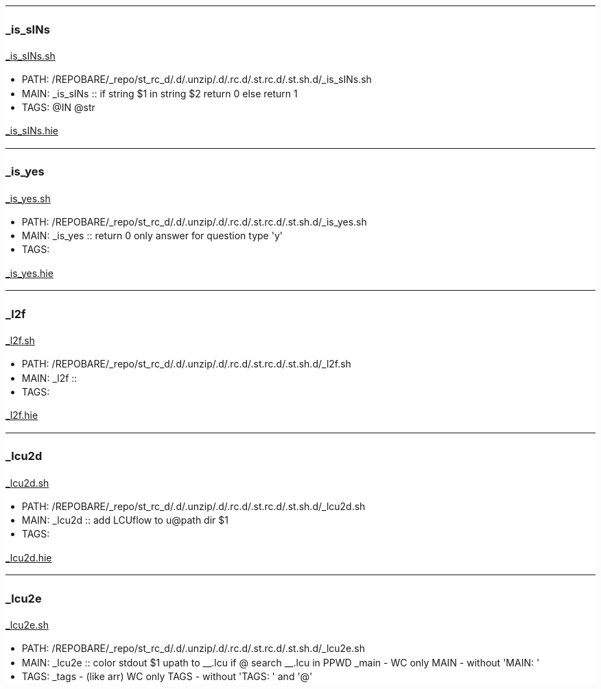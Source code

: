 ------------------------------------------------


### _is_sINs
[_is_sINs.sh](/REPOBARE/_repo/st_rc_d/.d/.unzip/.d/.rc.d/.st.rc.d/.st.sh.d/_is_sINs.sh)

- PATH: /REPOBARE/_repo/st_rc_d/.d/.unzip/.d/.rc.d/.st.rc.d/.st.sh.d/_is_sINs.sh
- MAIN: _is_sINs :: if string $1 in string $2 return 0 else return 1
- TAGS: @IN @str

[_is_sINs.hie](/REPOBARE/_repo/st_rc_d/.d/.unzip/.d/.rc.d/.st.rc.d/.st.hie.d/_is_sINs.hie)

------------------------------------------------


### _is_yes
[_is_yes.sh](/REPOBARE/_repo/st_rc_d/.d/.unzip/.d/.rc.d/.st.rc.d/.st.sh.d/_is_yes.sh)

- PATH: /REPOBARE/_repo/st_rc_d/.d/.unzip/.d/.rc.d/.st.rc.d/.st.sh.d/_is_yes.sh
- MAIN: _is_yes :: return 0 only answer for question type 'y' 
- TAGS: 

[_is_yes.hie](/REPOBARE/_repo/st_rc_d/.d/.unzip/.d/.rc.d/.st.rc.d/.st.hie.d/_is_yes.hie)

------------------------------------------------


### _l2f
[_l2f.sh](/REPOBARE/_repo/st_rc_d/.d/.unzip/.d/.rc.d/.st.rc.d/.st.sh.d/_l2f.sh)

- PATH: /REPOBARE/_repo/st_rc_d/.d/.unzip/.d/.rc.d/.st.rc.d/.st.sh.d/_l2f.sh
- MAIN: _l2f :: 
- TAGS: 

[_l2f.hie](/REPOBARE/_repo/st_rc_d/.d/.unzip/.d/.rc.d/.st.rc.d/.st.hie.d/_l2f.hie)

------------------------------------------------


### _lcu2d
[_lcu2d.sh](/REPOBARE/_repo/st_rc_d/.d/.unzip/.d/.rc.d/.st.rc.d/.st.sh.d/_lcu2d.sh)

- PATH: /REPOBARE/_repo/st_rc_d/.d/.unzip/.d/.rc.d/.st.rc.d/.st.sh.d/_lcu2d.sh
- MAIN: _lcu2d :: add LCUflow to u@path dir $1
- TAGS: 

[_lcu2d.hie](/REPOBARE/_repo/st_rc_d/.d/.unzip/.d/.rc.d/.st.rc.d/.st.hie.d/_lcu2d.hie)

------------------------------------------------


### _lcu2e
[_lcu2e.sh](/REPOBARE/_repo/st_rc_d/.d/.unzip/.d/.rc.d/.st.rc.d/.st.sh.d/_lcu2e.sh)

- PATH: /REPOBARE/_repo/st_rc_d/.d/.unzip/.d/.rc.d/.st.rc.d/.st.sh.d/_lcu2e.sh
- MAIN: _lcu2e :: color stdout $1 upath to __.lcu if @ search __.lcu in PPWD
    _main - WC only MAIN - without 'MAIN: '
- TAGS: 
    _tags - (like arr) WC only TAGS - without 'TAGS: ' and '@'
